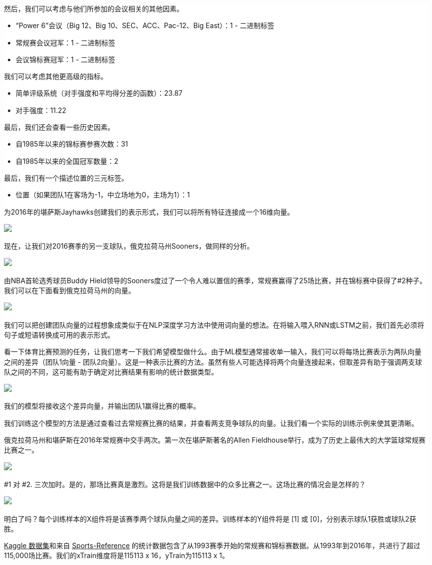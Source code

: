 然后，我们可以考虑与他们所参加的会议相关的其他因素。

+   “Power 6”会议（Big 12、Big 10、SEC、ACC、Pac-12、Big East）：1 - 二进制标签

+   常规赛会议冠军：1 - 二进制标签

+   会议锦标赛冠军：1 - 二进制标签

我们可以考虑其他更高级的指标。

+   简单评级系统（对手强度和平均得分差的函数）：23.87

+   对手强度：11.22

最后，我们还会查看一些历史因素。

+   自1985年以来的锦标赛参赛次数：31

+   自1985年以来的全国冠军数量：2

最后，我们有一个描述位置的三元标签。

+   位置（如果团队1在客场为-1，中立场地为0，主场为1）：1

为2016年的堪萨斯Jayhawks创建我们的表示形式，我们可以将所有特征连接成一个16维向量。

![](../Images/e79c96dd228372610a078ff9f71d08ad.png)

现在，让我们对2016赛季的另一支球队，俄克拉荷马州Sooners，做同样的分析。

![](../Images/902a56b445c911de464daed47922efc2.png)

由NBA首轮选秀球员Buddy Hield领导的Sooners度过了一个令人难以置信的赛季，常规赛赢得了25场比赛，并在锦标赛中获得了#2种子。我们可以在下面看到俄克拉荷马州的向量。

![](../Images/7ed80897335192bab3796625f223fdd2.png)

我们可以把创建团队向量的过程想象成类似于在NLP深度学习方法中使用词向量的想法。在将输入喂入RNN或LSTM之前，我们首先必须将句子或短语转换成可用的表示形式。

看一下体育比赛预测的任务，让我们思考一下我们希望模型做什么。由于ML模型通常接收单一输入，我们可以将每场比赛表示为两队向量之间的差异（团队1向量 - 团队2向量）。这是一种表示比赛的方法。虽然有些人可能选择将两个向量连接起来，但取差异有助于强调两支球队之间的不同，这可能有助于确定对比赛结果有影响的统计数据类型。

![](../Images/dcfa8fca604fe0ba5b4e7b0eebe205d7.png)

我们的模型将接收这个差异向量，并输出团队1赢得比赛的概率。

我们训练这个模型的方法是通过查看过去常规赛比赛的结果，并查看两支竞争球队的向量。让我们看一个实际的训练示例来使其更清晰。

俄克拉荷马州和堪萨斯在2016年常规赛中交手两次。第一次在堪萨斯著名的Allen Fieldhouse举行，成为了历史上最伟大的大学篮球常规赛比赛之一。

![](../Images/d95a974d7ec7482d1d4ad1b16c743519.png)

#1 对 #2\. 三次加时。是的，那场比赛真是激烈。这将是我们训练数据中的众多比赛之一。这场比赛的情况会是怎样的？

![](../Images/98eb6598beee0bf763f25c25bd54fc25.png)

明白了吗？每个训练样本的X组件将是该赛季两个球队向量之间的差异。训练样本的Y组件将是 [1] 或 [0]，分别表示球队1获胜或球队2获胜。

[Kaggle 数据集](https://www.kaggle.com/c/march-machine-learning-mania-2017/data)和来自 [Sports-Reference](http://www.sports-reference.com/cbb/) 的统计数据包含了从1993赛季开始的常规赛和锦标赛数据。从1993年到2016年，共进行了超过115,000场比赛。我们的xTrain维度将是115113 x 16，yTrain为115113 x 1。
